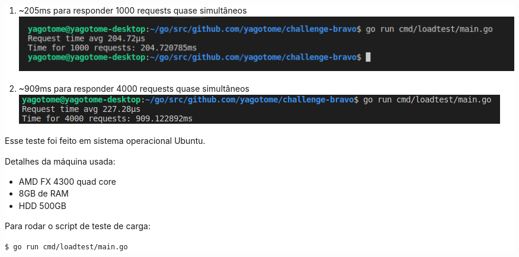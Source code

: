 1. ~205ms para responder 1000 requests quase simultâneos
![Teste de carga com 1000 requests](imgs/loadtest.png)

2. ~909ms para responder 4000 requests quase simultâneos
![Teste de carga com 4000 requests](imgs/loadtest_4000.png)

Esse teste foi feito em sistema operacional Ubuntu.

Detalhes da máquina usada:

- AMD FX 4300 quad core
- 8GB de RAM
- HDD 500GB

Para rodar o script de teste de carga:
```
$ go run cmd/loadtest/main.go
```

